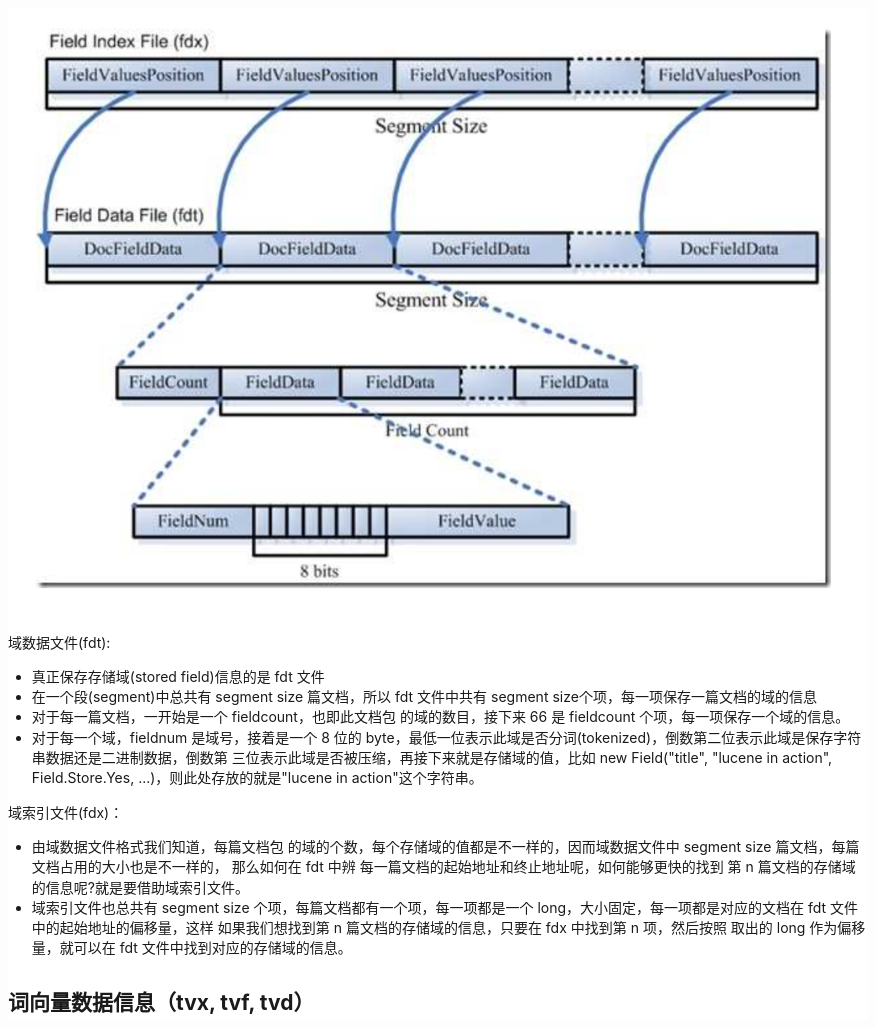![](../.gitbook/assets/image%20%2823%29.png)



域数据文件\(fdt\):

* 真正保存存储域\(stored field\)信息的是 fdt 文件
* 在一个段\(segment\)中总共有 segment size 篇文档，所以 fdt 文件中共有 segment size个项，每一项保存一篇文档的域的信息
* 对于每一篇文档，一开始是一个 fieldcount，也即此文档包 的域的数目，接下来 66 是 fieldcount 个项，每一项保存一个域的信息。
* 对于每一个域，fieldnum 是域号，接着是一个 8 位的 byte，最低一位表示此域是否分词\(tokenized\)，倒数第二位表示此域是保存字符串数据还是二进制数据，倒数第 三位表示此域是否被压缩，再接下来就是存储域的值，比如 new Field\("title", "lucene in action", Field.Store.Yes, ...\)，则此处存放的就是"lucene in action"这个字符串。

域索引文件\(fdx\)：

* 由域数据文件格式我们知道，每篇文档包 的域的个数，每个存储域的值都是不一样的，因而域数据文件中 segment size 篇文档，每篇文档占用的大小也是不一样的， 那么如何在 fdt 中辨 每一篇文档的起始地址和终止地址呢，如何能够更快的找到 第 n 篇文档的存储域的信息呢?就是要借助域索引文件。
* 域索引文件也总共有 segment size 个项，每篇文档都有一个项，每一项都是一个 long，大小固定，每一项都是对应的文档在 fdt 文件中的起始地址的偏移量，这样 如果我们想找到第 n 篇文档的存储域的信息，只要在 fdx 中找到第 n 项，然后按照 取出的 long 作为偏移量，就可以在 fdt 文件中找到对应的存储域的信息。

## 词向量数据信息（tvx, tvf, tvd）
